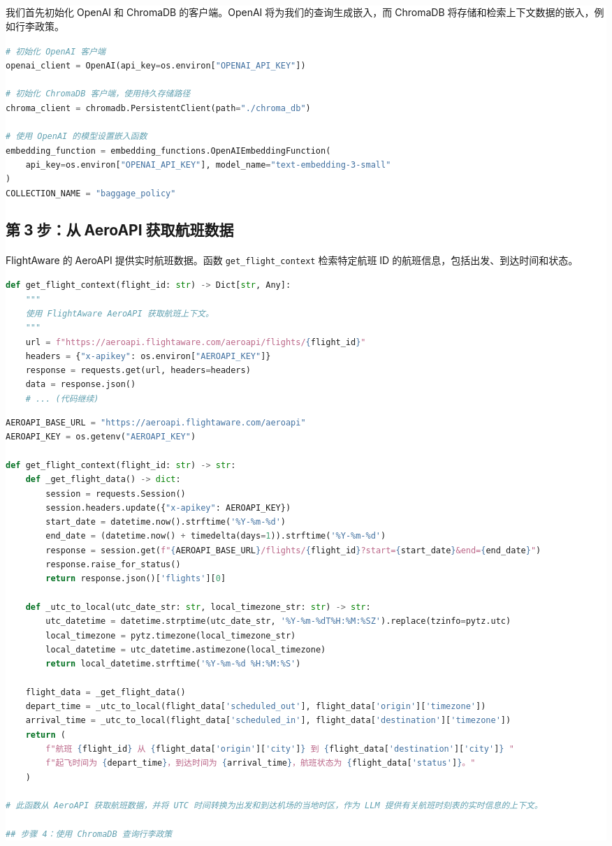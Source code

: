 我们首先初始化 OpenAI 和 ChromaDB 的客户端。OpenAI 将为我们的查询生成嵌入，而 ChromaDB 将存储和检索上下文数据的嵌入，例如行李政策。

```python
# 初始化 OpenAI 客户端
openai_client = OpenAI(api_key=os.environ["OPENAI_API_KEY"])

# 初始化 ChromaDB 客户端，使用持久存储路径
chroma_client = chromadb.PersistentClient(path="./chroma_db")

# 使用 OpenAI 的模型设置嵌入函数
embedding_function = embedding_functions.OpenAIEmbeddingFunction(
    api_key=os.environ["OPENAI_API_KEY"], model_name="text-embedding-3-small"
)
COLLECTION_NAME = "baggage_policy"
```

## 第 3 步：从 AeroAPI 获取航班数据

FlightAware 的 AeroAPI 提供实时航班数据。函数 `get_flight_context` 检索特定航班 ID 的航班信息，包括出发、到达时间和状态。

```python
def get_flight_context(flight_id: str) -> Dict[str, Any]:
    """
    使用 FlightAware AeroAPI 获取航班上下文。
    """
    url = f"https://aeroapi.flightaware.com/aeroapi/flights/{flight_id}"
    headers = {"x-apikey": os.environ["AEROAPI_KEY"]}
    response = requests.get(url, headers=headers)
    data = response.json()
    # ... (代码继续)
```
```python
AEROAPI_BASE_URL = "https://aeroapi.flightaware.com/aeroapi"
AEROAPI_KEY = os.getenv("AEROAPI_KEY")

def get_flight_context(flight_id: str) -> str: 
    def _get_flight_data() -> dict:
        session = requests.Session()
        session.headers.update({"x-apikey": AEROAPI_KEY})
        start_date = datetime.now().strftime('%Y-%m-%d')
        end_date = (datetime.now() + timedelta(days=1)).strftime('%Y-%m-%d')
        response = session.get(f"{AEROAPI_BASE_URL}/flights/{flight_id}?start={start_date}&end={end_date}")
        response.raise_for_status()
        return response.json()['flights'][0]

    def _utc_to_local(utc_date_str: str, local_timezone_str: str) -> str:
        utc_datetime = datetime.strptime(utc_date_str, '%Y-%m-%dT%H:%M:%SZ').replace(tzinfo=pytz.utc)
        local_timezone = pytz.timezone(local_timezone_str)
        local_datetime = utc_datetime.astimezone(local_timezone)
        return local_datetime.strftime('%Y-%m-%d %H:%M:%S')

    flight_data = _get_flight_data()
    depart_time = _utc_to_local(flight_data['scheduled_out'], flight_data['origin']['timezone'])
    arrival_time = _utc_to_local(flight_data['scheduled_in'], flight_data['destination']['timezone'])
    return (
        f"航班 {flight_id} 从 {flight_data['origin']['city']} 到 {flight_data['destination']['city']} "
        f"起飞时间为 {depart_time}，到达时间为 {arrival_time}，航班状态为 {flight_data['status']}。"
    ) 

# 此函数从 AeroAPI 获取航班数据，并将 UTC 时间转换为出发和到达机场的当地时区，作为 LLM 提供有关航班时刻表的实时信息的上下文。

## 步骤 4：使用 ChromaDB 查询行李政策
```